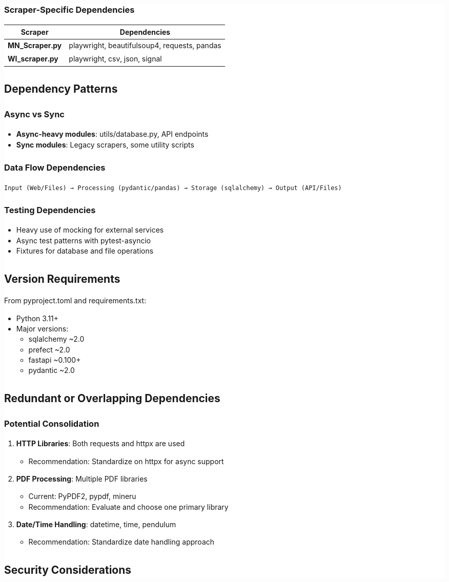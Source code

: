 ### Scraper-Specific Dependencies

| Scraper | Dependencies |
|---------|--------------|
| **MN_Scraper.py** | playwright, beautifulsoup4, requests, pandas |
| **WI_scraper.py** | playwright, csv, json, signal |

## Dependency Patterns

### Async vs Sync
- **Async-heavy modules**: utils/database.py, API endpoints
- **Sync modules**: Legacy scrapers, some utility scripts

### Data Flow Dependencies
```
Input (Web/Files) → Processing (pydantic/pandas) → Storage (sqlalchemy) → Output (API/Files)
```

### Testing Dependencies
- Heavy use of mocking for external services
- Async test patterns with pytest-asyncio
- Fixtures for database and file operations

## Version Requirements

From pyproject.toml and requirements.txt:
- Python 3.11+
- Major versions:
  - sqlalchemy ~2.0
  - prefect ~2.0
  - fastapi ~0.100+
  - pydantic ~2.0

## Redundant or Overlapping Dependencies

### Potential Consolidation
1. **HTTP Libraries**: Both requests and httpx are used
   - Recommendation: Standardize on httpx for async support

2. **PDF Processing**: Multiple PDF libraries
   - Current: PyPDF2, pypdf, mineru
   - Recommendation: Evaluate and choose one primary library

3. **Date/Time Handling**: datetime, time, pendulum
   - Recommendation: Standardize date handling approach

## Security Considerations
